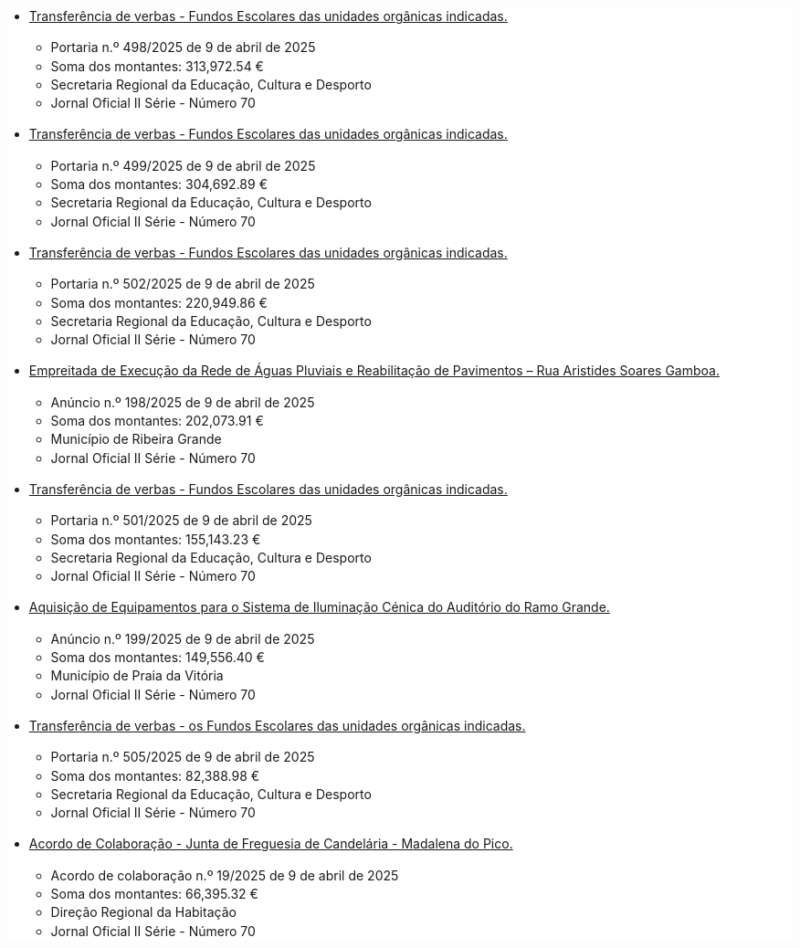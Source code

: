 * [Transferência de verbas - Fundos Escolares das unidades orgânicas indicadas.](https://jo.azores.gov.pt/#/ato/9880f8c6-6205-4816-813b-08be0d10b8e8)
  * Portaria n.º 498/2025 de 9 de abril de 2025
  * Soma dos montantes: 313,972.54 €
  * Secretaria Regional da Educação, Cultura e Desporto
  * Jornal Oficial II Série - Número 70

* [Transferência de verbas - Fundos Escolares das unidades orgânicas indicadas.](https://jo.azores.gov.pt/#/ato/ac758581-df93-4e22-958a-f8d7255172e6)
  * Portaria n.º 499/2025 de 9 de abril de 2025
  * Soma dos montantes: 304,692.89 €
  * Secretaria Regional da Educação, Cultura e Desporto
  * Jornal Oficial II Série - Número 70

* [Transferência de verbas - Fundos Escolares das unidades orgânicas indicadas.](https://jo.azores.gov.pt/#/ato/e5f120c5-69df-4e25-9900-678fdf10e831)
  * Portaria n.º 502/2025 de 9 de abril de 2025
  * Soma dos montantes: 220,949.86 €
  * Secretaria Regional da Educação, Cultura e Desporto
  * Jornal Oficial II Série - Número 70

* [Empreitada de Execução da Rede de Águas Pluviais e Reabilitação de Pavimentos – Rua Aristides Soares Gamboa.](https://jo.azores.gov.pt/#/ato/12456107-7324-44d2-9766-2e033c2ce866)
  * Anúncio n.º 198/2025 de 9 de abril de 2025
  * Soma dos montantes: 202,073.91 €
  * Município de Ribeira Grande
  * Jornal Oficial II Série - Número 70

* [Transferência de verbas - Fundos Escolares das unidades orgânicas indicadas.](https://jo.azores.gov.pt/#/ato/df7b672e-0046-46fe-93c5-d32fda93ffec)
  * Portaria n.º 501/2025 de 9 de abril de 2025
  * Soma dos montantes: 155,143.23 €
  * Secretaria Regional da Educação, Cultura e Desporto
  * Jornal Oficial II Série - Número 70

* [Aquisição de Equipamentos para o Sistema de Iluminação Cénica do Auditório do Ramo Grande.](https://jo.azores.gov.pt/#/ato/0b74b0fc-ce89-4438-b36c-8ece24a809b5)
  * Anúncio n.º 199/2025 de 9 de abril de 2025
  * Soma dos montantes: 149,556.40 €
  * Município de Praia da Vitória
  * Jornal Oficial II Série - Número 70

* [Transferência de verbas - os Fundos Escolares das unidades orgânicas indicadas.](https://jo.azores.gov.pt/#/ato/510b480c-ed15-4d68-913c-466b48c987ba)
  * Portaria n.º 505/2025 de 9 de abril de 2025
  * Soma dos montantes: 82,388.98 €
  * Secretaria Regional da Educação, Cultura e Desporto
  * Jornal Oficial II Série - Número 70

* [Acordo de Colaboração - Junta de Freguesia de Candelária - Madalena do Pico.](https://jo.azores.gov.pt/#/ato/a7b15997-46cd-44af-94a3-1290d4737346)
  * Acordo de colaboração n.º 19/2025 de 9 de abril de 2025
  * Soma dos montantes: 66,395.32 €
  * Direção Regional da Habitação
  * Jornal Oficial II Série - Número 70
